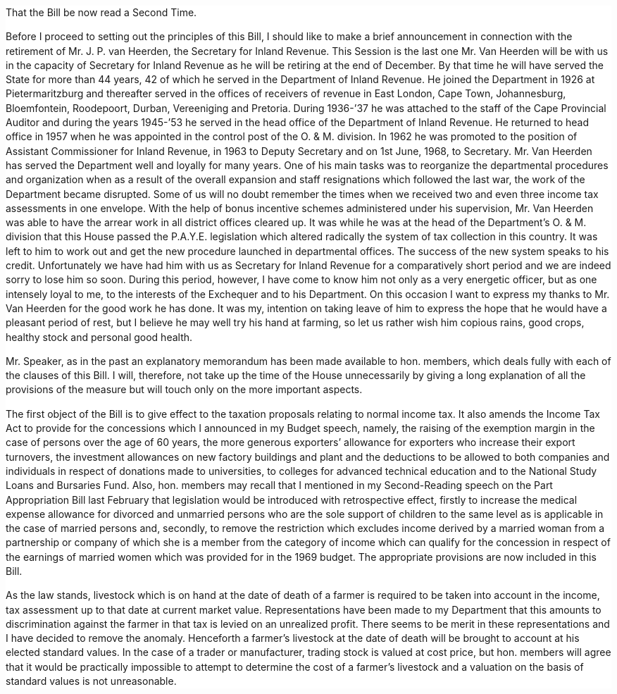 <block name="quote">That the Bill be now read a Second Time.</block>

<p>Before I proceed to setting out the principles of this Bill, I should like to make a brief announcement in connection with the retirement of Mr. J. P. van Heerden, the Secretary for Inland Revenue. This Session is the last one Mr. Van Heerden will be with us in the capacity of Secretary for Inland Revenue as he will be retiring at the end of December. By that time he will have served the State for more than 44 years, 42 of which he served in the Department of Inland Revenue. He joined the Department in 1926 at Pietermaritzburg and thereafter served in the offices of receivers of revenue in East London, Cape Town, Johannesburg, Bloemfontein, Roodepoort, Durban, Vereeniging and Pretoria. During 1936-&#x2019;37 he was attached to the staff of the Cape Provincial Auditor and during the years 1945-&#x2019;53 he served in the head office of the Department of Inland Revenue. He returned to head office in 1957 when he was appointed in the control post of the O. &#x0026; M. division. In 1962 he was promoted to the position of Assistant Commissioner for Inland Revenue, in 1963 to Deputy Secretary and on 1st June, 1968, to Secretary. Mr. Van Heerden has served the Department well and loyally for many years. One of his main tasks was to reorganize the departmental procedures and organization when as a result of the overall expansion and staff resignations which followed the last war, the work of the Department became disrupted. Some of us will no doubt remember the times when we received two and even three income tax assessments in one envelope. With the help of bonus incentive schemes administered under his supervision, Mr. Van Heerden was able to have the arrear work in all district offices cleared up. It was while he was at the head of the Department&#x2019;s O. &#x0026; M. division that this House passed the P.A.Y.E. legislation which altered radically the system of tax collection in this country. It was left to him to work out and get the new procedure launched in departmental offices. The success of the new system speaks to his credit. Unfortunately we have had him with us as Secretary for Inland Revenue for a comparatively short period and we are indeed sorry to lose him so soon. During this period, however, I have come to know him not only as a very energetic officer, but as one intensely loyal to me, to the interests of the Exchequer and to his Department. On this occasion I want to express my thanks to Mr. Van Heerden for the good work he has done. It was my, intention on taking leave of him to express the hope that he would have a pleasant period of rest, but I believe he may well try his hand at farming, so let us rather wish him copious rains, good crops, healthy stock and personal good health.</p>

<p>Mr. Speaker, as in the past an explanatory memorandum has been made available to hon. members, which deals fully with each of the clauses of this Bill. I will, therefore, not take up the time of the House unnecessarily by giving a long explanation of all the provisions of the measure but will touch only on the more important aspects.</p>

<p>The first object of the Bill is to give effect to the taxation proposals relating to normal income tax. It also amends the Income Tax Act to provide for the concessions which I announced in my Budget speech, namely, the raising of the exemption margin in the case of persons over the age of 60 years, the more generous exporters&#x2019; allowance for exporters who increase their export turnovers, the investment allowances on new factory buildings and plant and the deductions to be allowed to both companies and individuals in respect of donations made to universities, to colleges for advanced technical education and to the National Study Loans and Bursaries Fund. Also, hon. members may recall that I mentioned in my Second-Reading speech on the Part Appropriation Bill last February that legislation would be introduced with retrospective effect, firstly to increase the medical expense allowance for divorced and unmarried persons who are the sole support of children to the same level as is applicable in the case of married persons and, secondly, to remove the restriction which excludes income derived by a married woman from a partnership or company of which she is a member from the category of income which can qualify for the concession in respect of the earnings of married women which was provided for in the 1969 budget. The appropriate provisions are now included in this Bill.</p>

<p>As the law stands, livestock which is on hand at the date of death of a farmer is required to be taken into account in the income, tax assessment up to that date at current market value. Representations have been made to my Department that this amounts to discrimination against the farmer in that tax is levied on an unrealized profit. There seems to be merit in these representations and I have decided to remove the anomaly. Henceforth a farmer&#x2019;s livestock at the date of death will be brought to account at his elected standard values. In the case of a trader or manufacturer, trading stock is valued at cost price, but hon. members will agree that it would be practically impossible to attempt to determine the cost of a farmer&#x2019;s livestock and a valuation on the basis of standard values is not unreasonable.</p>
